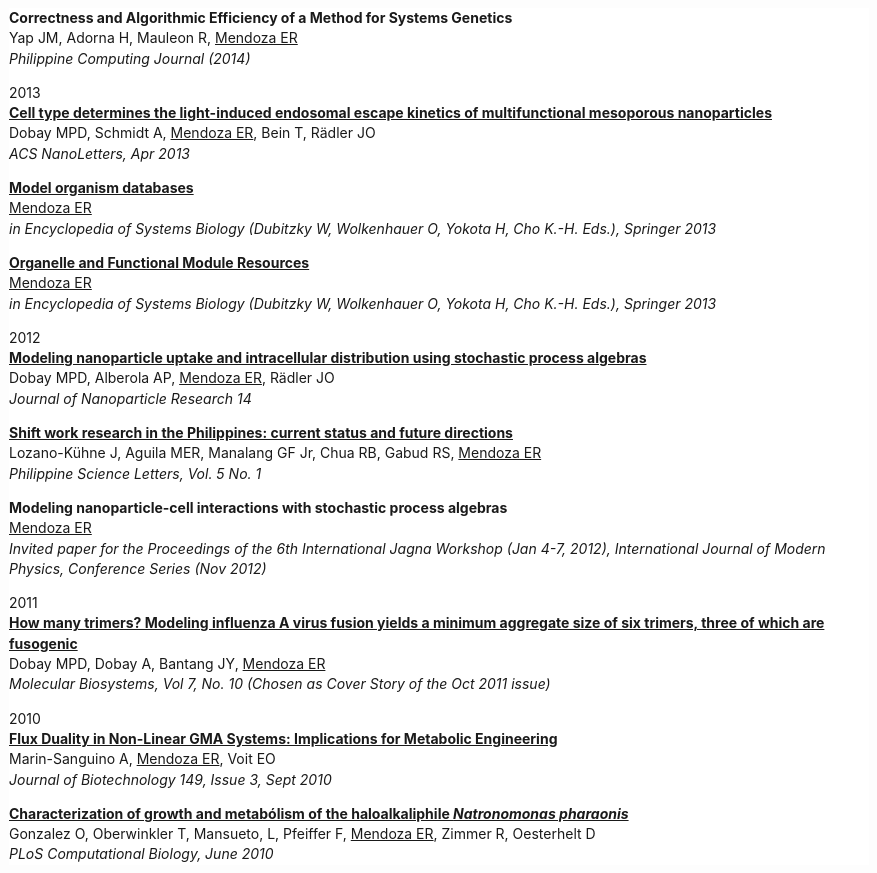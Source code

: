 **Correctness and Algorithmic Efficiency of a Method for Systems Genetics** <br>
Yap JM, Adorna H, Mauleon R, <u>Mendoza ER</u> <br>
*Philippine Computing Journal (2014)*

2013 <br>
[**Cell type determines the light-induced endosomal escape kinetics of multifunctional mesoporous nanoparticles**](https://pubs.acs.org/doi/10.1021/nl304273u) <br>
Dobay MPD, Schmidt A, <u>Mendoza ER</u>, Bein T, Rädler JO <br>
*ACS NanoLetters, Apr 2013*

[**Model organism databases**](https://link.springer.com/referenceworkentry/10.1007/978-1-4419-9863-7_1054) <br>
<u>Mendoza ER</u> <br>
*in Encyclopedia of Systems Biology (Dubitzky W, Wolkenhauer O, Yokota H, Cho K.-H. Eds.), Springer 2013*

[**Organelle and Functional Module Resources**](https://link.springer.com/referenceworkentry/10.1007/978-1-4419-9863-7_1053) <br>
<u>Mendoza ER</u> <br>
*in Encyclopedia of Systems Biology (Dubitzky W, Wolkenhauer O, Yokota H, Cho K.-H. Eds.), Springer 2013*

2012 <br>
[**Modeling nanoparticle uptake and intracellular distribution using stochastic process algebras**](https://link.springer.com/article/10.1007/s11051-012-0821-9) <br>
Dobay MPD, Alberola AP, <u>Mendoza ER</u>, Rädler JO <br>
*Journal of Nanoparticle Research 14*

[**Shift work research in the Philippines: current status and future directions**](https://www.researchgate.net/publication/324018092_Shift_work_research_in_the_Philippines_current_state_and_future_directions) <br>
Lozano-Kühne J, Aguila MER, Manalang GF Jr, Chua RB, Gabud RS, <u>Mendoza ER</u> <br>
*Philippine Science Letters, Vol. 5 No. 1*

**Modeling nanoparticle-cell interactions with stochastic process algebras** <br>
<u>Mendoza ER</u> <br>
*Invited paper for the Proceedings of the 6th International Jagna Workshop (Jan 4-7, 2012), International Journal of Modern Physics, Conference Series (Nov 2012)*

2011 <br>
[**How many trimers? Modeling influenza A virus fusion yields a minimum aggregate size of six trimers, three of which are fusogenic**](https://pubs.rsc.org/en/content/articlelanding/2011/MB/c1mb05060e) <br>
Dobay MPD, Dobay A, Bantang JY, <u>Mendoza ER</u> <br>
*Molecular Biosystems, Vol 7, No. 10 (Chosen as Cover Story of the Oct 2011 issue)*

2010 <br>
[**Flux Duality in Non-Linear GMA Systems: Implications for Metabolic Engineering**](https://www.sciencedirect.com/science/article/abs/pii/S0168165609005835) <br>
Marin-Sanguino A, <u>Mendoza ER</u>, Voit EO <br>
*Journal of Biotechnology 149, Issue 3, Sept 2010*

[**Characterization of growth and metabólism of the haloalkaliphile *Natronomonas pharaonis***](https://www.ncbi.nlm.nih.gov/pmc/articles/PMC2881530/?report=reader) <br>
Gonzalez O, Oberwinkler T, Mansueto, L, Pfeiffer F, <u>Mendoza ER</u>, Zimmer R, Oesterhelt D <br>
*PLoS Computational Biology, June 2010*
